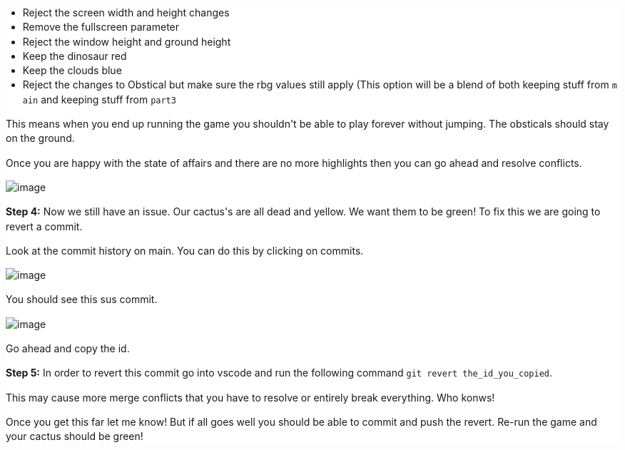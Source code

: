 - Reject the screen width and height changes
- Remove the fullscreen parameter
- Reject the window height and ground height
- Keep the dinosaur red
- Keep the clouds blue
- Reject the changes to Obstical but make sure the rbg values still apply (This option will be a blend of both keeping stuff from `main` and keeping stuff from `part3`

This means when you end up running the game you shouldn't be able to play forever without jumping. The obsticals should stay on the ground. 

Once you are happy with the state of affairs and there are no more highlights then you can go ahead and resolve conflicts. 

![image](https://github.com/Madeline-Ellingson/CIS496-GitActivity/assets/93016306/32e114ea-a08f-4ddc-a9a0-605c2f976d8a)

**Step 4:** Now we still have an issue. Our cactus's are all dead and yellow. We want them to be green! To fix this we are going to revert a commit. 

Look at the commit history on main. You can do this by clicking on commits. 

![image](https://github.com/Madeline-Ellingson/CIS496-GitActivity/assets/93016306/2e7c8065-c480-4308-aeb9-521b30e0a64a)

You should see this sus commit. 

![image](https://github.com/Madeline-Ellingson/CIS496-GitActivity/assets/93016306/674eb766-6f45-4934-b79b-061aba126297)

Go ahead and copy the id. 

**Step 5:** In order to revert this commit go into vscode and run the following command `git revert the_id_you_copied`. 

This may cause more merge conflicts that you have to resolve or entirely break everything. Who konws! 

Once you get this far let me know! But if all goes well you should be able to commit and push the revert. Re-run the game and your cactus should be green!


